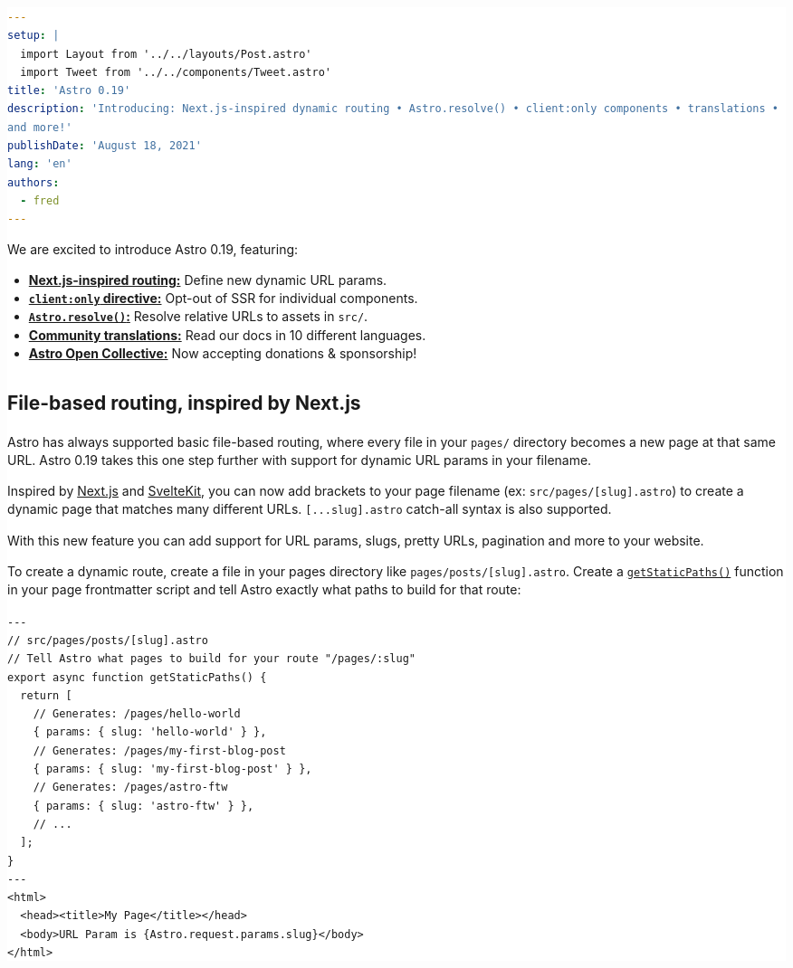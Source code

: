 ```yaml
---
setup: |
  import Layout from '../../layouts/Post.astro'
  import Tweet from '../../components/Tweet.astro'
title: 'Astro 0.19'
description: 'Introducing: Next.js-inspired dynamic routing • Astro.resolve() • client:only components • translations • and more!'
publishDate: 'August 18, 2021'
lang: 'en'
authors: 
  - fred
---
```

We are excited to introduce Astro 0.19, featuring:

* __[Next.js-inspired routing:](#file-based-routing-inspired-by-nextjs)__ Define new dynamic URL params.
* __[`client:only` directive:](#clientonly-loading-directive)__ Opt-out of SSR for individual components.
* __[`Astro.resolve()`:](#astroresolve)__ Resolve relative URLs to assets in `src/`.
* __[Community translations:](#docs-translations)__ Read our docs in 10 different languages.
* __[Astro Open Collective:](#open-collective)__ Now accepting donations & sponsorship!

## File-based routing, inspired by Next.js

Astro has always supported basic file-based routing, where every file in your `pages/` directory becomes a new page at that same URL. Astro 0.19 takes this one step further with support for dynamic URL params in your filename.

Inspired by [Next.js](https://nextjs.org/docs/routing/dynamic-routes) and [SvelteKit](https://kit.svelte.dev/docs#routing-pages), you can now add brackets to your page filename (ex: `src/pages/[slug].astro`) to create a dynamic page that matches many different URLs. `[...slug].astro` catch-all syntax is also supported.

With this new feature you can add support for URL params, slugs, pretty URLs, pagination and more to your website.

To create a dynamic route, create a file in your pages directory like `pages/posts/[slug].astro`. Create a [`getStaticPaths()`](https://docs.astro.build/reference/api-reference#getstaticpaths) function in your page frontmatter script and tell Astro exactly what paths to build for that route:

```astro
---
// src/pages/posts/[slug].astro
// Tell Astro what pages to build for your route "/pages/:slug"
export async function getStaticPaths() {
  return [
    // Generates: /pages/hello-world
    { params: { slug: 'hello-world' } },
    // Generates: /pages/my-first-blog-post
    { params: { slug: 'my-first-blog-post' } },
    // Generates: /pages/astro-ftw
    { params: { slug: 'astro-ftw' } },
    // ...
  ];
}
---
<html>
  <head><title>My Page</title></head>
  <body>URL Param is {Astro.request.params.slug}</body>
</html>
```

